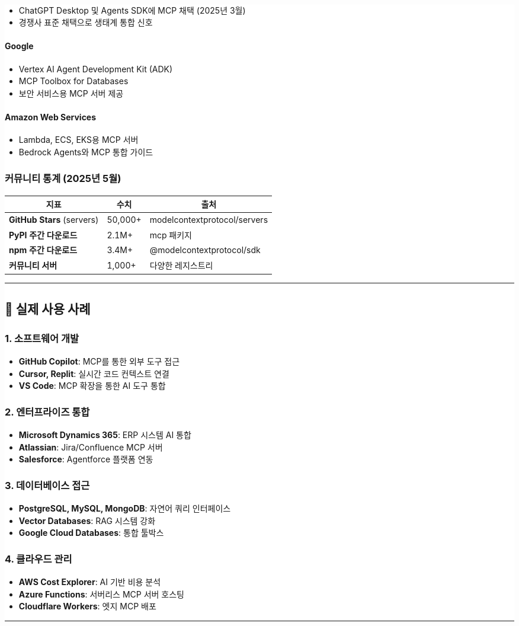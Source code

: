- ChatGPT Desktop 및 Agents SDK에 MCP 채택 (2025년 3월)
- 경쟁사 표준 채택으로 생태계 통합 신호

#### **Google**

- Vertex AI Agent Development Kit (ADK)
- MCP Toolbox for Databases
- 보안 서비스용 MCP 서버 제공

#### **Amazon Web Services**

- Lambda, ECS, EKS용 MCP 서버
- Bedrock Agents와 MCP 통합 가이드

### 커뮤니티 통계 (2025년 5월)

| 지표                       | 수치    | 출처                         |
| -------------------------- | ------- | ---------------------------- |
| **GitHub Stars** (servers) | 50,000+ | modelcontextprotocol/servers |
| **PyPI 주간 다운로드**     | 2.1M+   | mcp 패키지                   |
| **npm 주간 다운로드**      | 3.4M+   | @modelcontextprotocol/sdk    |
| **커뮤니티 서버**          | 1,000+  | 다양한 레지스트리            |

---

## 🚀 실제 사용 사례

### 1. **소프트웨어 개발**

- **GitHub Copilot**: MCP를 통한 외부 도구 접근
- **Cursor, Replit**: 실시간 코드 컨텍스트 연결
- **VS Code**: MCP 확장을 통한 AI 도구 통합

### 2. **엔터프라이즈 통합**

- **Microsoft Dynamics 365**: ERP 시스템 AI 통합
- **Atlassian**: Jira/Confluence MCP 서버
- **Salesforce**: Agentforce 플랫폼 연동

### 3. **데이터베이스 접근**

- **PostgreSQL, MySQL, MongoDB**: 자연어 쿼리 인터페이스
- **Vector Databases**: RAG 시스템 강화
- **Google Cloud Databases**: 통합 툴박스

### 4. **클라우드 관리**

- **AWS Cost Explorer**: AI 기반 비용 분석
- **Azure Functions**: 서버리스 MCP 서버 호스팅
- **Cloudflare Workers**: 엣지 MCP 배포

---